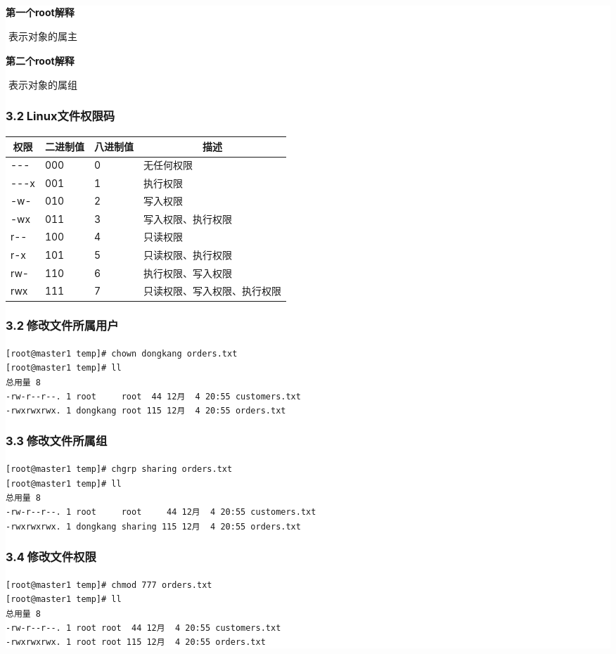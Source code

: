 

**第一个root解释**

​	表示对象的属主



**第二个root解释**

​	表示对象的属组

### 3.2 Linux文件权限码

| 权限 | 二进制值 | 八进制值 | 描述                         |
| ---- | -------- | -------- | ---------------------------- |
| ---  | 000      | 0        | 无任何权限                   |
| ---x | 001      | 1        | 执行权限                     |
| -w-  | 010      | 2        | 写入权限                     |
| -wx  | 011      | 3        | 写入权限、执行权限           |
| r--  | 100      | 4        | 只读权限                     |
| r-x  | 101      | 5        | 只读权限、执行权限           |
| rw-  | 110      | 6        | 执行权限、写入权限           |
| rwx  | 111      | 7        | 只读权限、写入权限、执行权限 |



### 3.2 修改文件所属用户

```
[root@master1 temp]# chown dongkang orders.txt 
[root@master1 temp]# ll
总用量 8
-rw-r--r--. 1 root     root  44 12月  4 20:55 customers.txt
-rwxrwxrwx. 1 dongkang root 115 12月  4 20:55 orders.txt
```



### 3.3 修改文件所属组

```
[root@master1 temp]# chgrp sharing orders.txt
[root@master1 temp]# ll
总用量 8
-rw-r--r--. 1 root     root     44 12月  4 20:55 customers.txt
-rwxrwxrwx. 1 dongkang sharing 115 12月  4 20:55 orders.txt
```



### 3.4 修改文件权限

```
[root@master1 temp]# chmod 777 orders.txt 
[root@master1 temp]# ll
总用量 8
-rw-r--r--. 1 root root  44 12月  4 20:55 customers.txt
-rwxrwxrwx. 1 root root 115 12月  4 20:55 orders.txt
```
